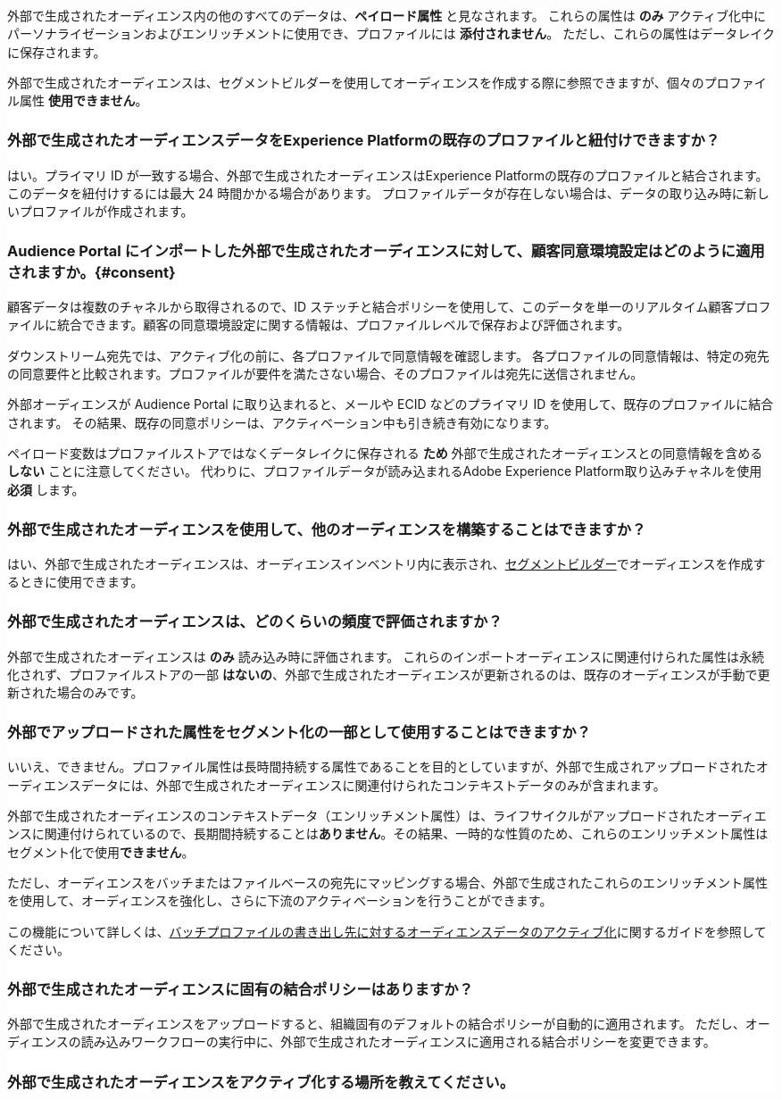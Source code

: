 外部で生成されたオーディエンス内の他のすべてのデータは、**ペイロード属性** と見なされます。 これらの属性は **のみ** アクティブ化中にパーソナライゼーションおよびエンリッチメントに使用でき、プロファイルには **添付されません**。 ただし、これらの属性はデータレイクに保存されます。

外部で生成されたオーディエンスは、セグメントビルダーを使用してオーディエンスを作成する際に参照できますが、個々のプロファイル属性 **使用できません**。

### 外部で生成されたオーディエンスデータをExperience Platformの既存のプロファイルと紐付けできますか？

はい。プライマリ ID が一致する場合、外部で生成されたオーディエンスはExperience Platformの既存のプロファイルと結合されます。このデータを紐付けするには最大 24 時間かかる場合があります。 プロファイルデータが存在しない場合は、データの取り込み時に新しいプロファイルが作成されます。

### Audience Portal にインポートした外部で生成されたオーディエンスに対して、顧客同意環境設定はどのように適用されますか。{#consent}

顧客データは複数のチャネルから取得されるので、ID ステッチと結合ポリシーを使用して、このデータを単一のリアルタイム顧客プロファイルに統合できます。顧客の同意環境設定に関する情報は、プロファイルレベルで保存および評価されます。

ダウンストリーム宛先では、アクティブ化の前に、各プロファイルで同意情報を確認します。 各プロファイルの同意情報は、特定の宛先の同意要件と比較されます。プロファイルが要件を満たさない場合、そのプロファイルは宛先に送信されません。

外部オーディエンスが Audience Portal に取り込まれると、メールや ECID などのプライマリ ID を使用して、既存のプロファイルに結合されます。 その結果、既存の同意ポリシーは、アクティベーション中も引き続き有効になります。

ペイロード変数はプロファイルストアではなくデータレイクに保存される **ため** 外部で生成されたオーディエンスとの同意情報を含める **しない** ことに注意してください。 代わりに、プロファイルデータが読み込まれるAdobe Experience Platform取り込みチャネルを使用 **必須** します。

### 外部で生成されたオーディエンスを使用して、他のオーディエンスを構築することはできますか？

はい、外部で生成されたオーディエンスは、オーディエンスインベントリ内に表示され、[セグメントビルダー](./ui/segment-builder.md)でオーディエンスを作成するときに使用できます。

### 外部で生成されたオーディエンスは、どのくらいの頻度で評価されますか？

外部で生成されたオーディエンスは **のみ** 読み込み時に評価されます。 これらのインポートオーディエンスに関連付けられた属性は永続化されず、プロファイルストアの一部 **はないの**、外部で生成されたオーディエンスが更新されるのは、既存のオーディエンスが手動で更新された場合のみです。

### 外部でアップロードされた属性をセグメント化の一部として使用することはできますか？

いいえ、できません。プロファイル属性は長時間持続する属性であることを目的としていますが、外部で生成されアップロードされたオーディエンスデータには、外部で生成されたオーディエンスに関連付けられたコンテキストデータのみが含まれます。

外部で生成されたオーディエンスのコンテキストデータ（エンリッチメント属性）は、ライフサイクルがアップロードされたオーディエンスに関連付けられているので、長期間持続することは&#x200B;**ありません**。その結果、一時的な性質のため、これらのエンリッチメント属性はセグメント化で使用&#x200B;**できません**。

ただし、オーディエンスをバッチまたはファイルベースの宛先にマッピングする場合、外部で生成されたこれらのエンリッチメント属性を使用して、オーディエンスを強化し、さらに下流のアクティベーションを行うことができます。

この機能について詳しくは、[バッチプロファイルの書き出し先に対するオーディエンスデータのアクティブ化](../destinations/ui/activate-batch-profile-destinations.md#mapping)に関するガイドを参照してください。

### 外部で生成されたオーディエンスに固有の結合ポリシーはありますか？

外部で生成されたオーディエンスをアップロードすると、組織固有のデフォルトの結合ポリシーが自動的に適用されます。 ただし、オーディエンスの読み込みワークフローの実行中に、外部で生成されたオーディエンスに適用される結合ポリシーを変更できます。

### 外部で生成されたオーディエンスをアクティブ化する場所を教えてください。
